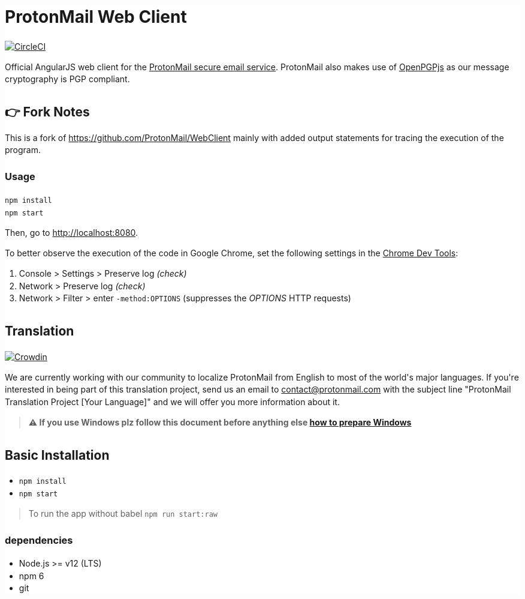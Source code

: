 # ProtonMail Web Client

[![CircleCI](https://circleci.com/gh/ProtonMail/Angular.svg?style=svg&circle-token=d960b54918d5375b4e7639ca505d14a0e131dc21)](https://circleci.com/gh/ProtonMail/Angular) 

Official AngularJS web client for the [ProtonMail secure email service](https://protonmail.com). ProtonMail also makes use of [OpenPGPjs](https://github.com/openpgpjs/openpgpjs) as our message cryptography is PGP compliant.

## 👉 Fork Notes

This is a fork of <https://github.com/ProtonMail/WebClient> mainly with added output statements for tracing the execution of the program.

### Usage

```bash
npm install
npm start
```

Then, go to <http://localhost:8080>.

To better observe the execution of the code in Google Chrome, set the following settings in the [Chrome Dev Tools](https://developers.google.com/web/tools/chrome-devtools):

1. Console > Settings > Preserve log _(check)_
2. Network > Preserve log _(check)_
3. Network > Filter > enter `-method:OPTIONS` (suppresses the _OPTIONS_ HTTP requests)

## Translation

[![Crowdin](https://d322cqt584bo4o.cloudfront.net/protonmail/localized.svg)](https://crowdin.com/project/protonmail)

We are currently working with our community to localize ProtonMail from English to most of the world's major languages. If you're interested in being part of this translation project, send us an email to contact@protonmail.com with the subject line "ProtonMail Translation Project [Your Language]" and we will offer you more information about it.



>**⚠ If you use Windows plz follow this document before anything else [how to prepare Windows](https://github.com/ProtonMail/proton-shared/wiki/setup-windows)**



## Basic Installation

- `npm install`
- `npm start`

> To run the app without babel `npm run start:raw`

### dependencies
  - Node.js >= v12 (LTS)
  - npm 6
  - git
